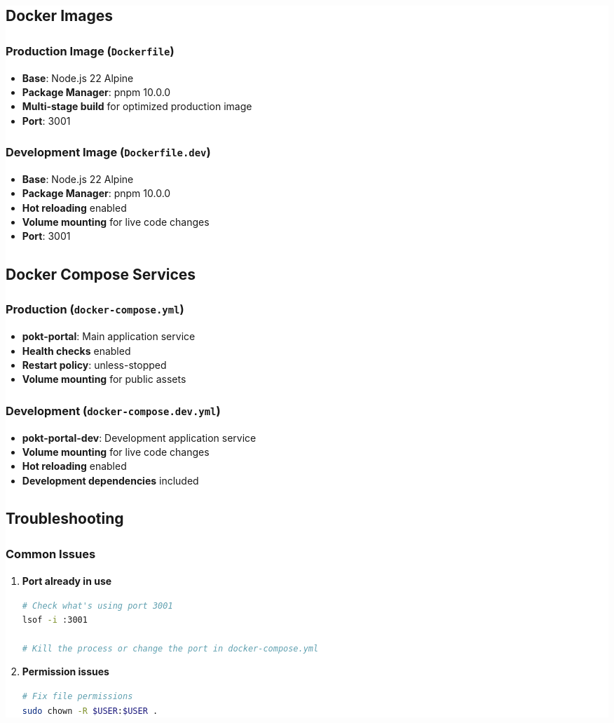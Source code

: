 ## Docker Images

### Production Image (`Dockerfile`)

- **Base**: Node.js 22 Alpine
- **Package Manager**: pnpm 10.0.0
- **Multi-stage build** for optimized production image
- **Port**: 3001

### Development Image (`Dockerfile.dev`)

- **Base**: Node.js 22 Alpine
- **Package Manager**: pnpm 10.0.0
- **Hot reloading** enabled
- **Volume mounting** for live code changes
- **Port**: 3001

## Docker Compose Services

### Production (`docker-compose.yml`)

- **pokt-portal**: Main application service
- **Health checks** enabled
- **Restart policy**: unless-stopped
- **Volume mounting** for public assets

### Development (`docker-compose.dev.yml`)

- **pokt-portal-dev**: Development application service
- **Volume mounting** for live code changes
- **Hot reloading** enabled
- **Development dependencies** included

## Troubleshooting

### Common Issues

1. **Port already in use**
   ```bash
   # Check what's using port 3001
   lsof -i :3001
   
   # Kill the process or change the port in docker-compose.yml
   ```

2. **Permission issues**
   ```bash
   # Fix file permissions
   sudo chown -R $USER:$USER .
   ```
